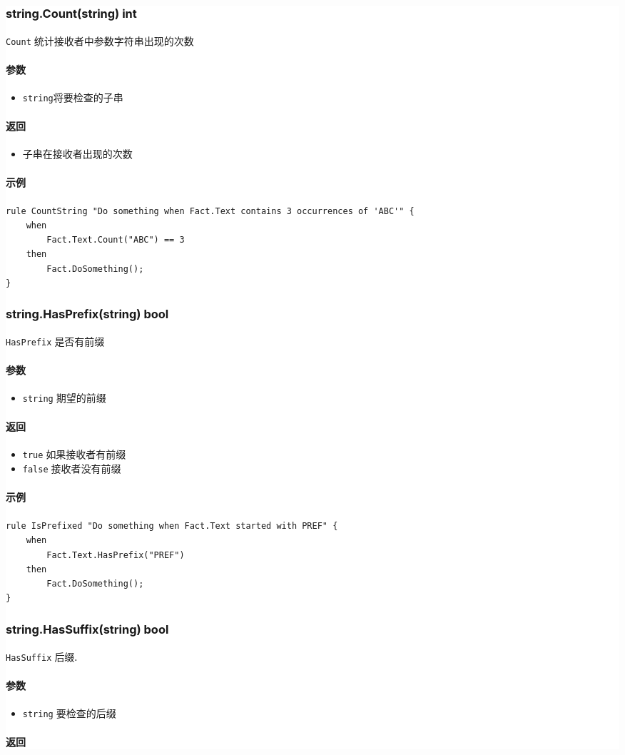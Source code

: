 ### string.Count(string) int

`Count` 统计接收者中参数字符串出现的次数

#### 参数

* `string`将要检查的子串

#### 返回

* 子串在接收者出现的次数

#### 示例

```Shell
rule CountString "Do something when Fact.Text contains 3 occurrences of 'ABC'" {
    when
        Fact.Text.Count("ABC") == 3
    then
        Fact.DoSomething();
}
```

### string.HasPrefix(string) bool

`HasPrefix` 是否有前缀

#### 参数

* `string` 期望的前缀

#### 返回

* `true` 如果接收者有前缀
* `false` 接收者没有前缀

#### 示例

```Shell
rule IsPrefixed "Do something when Fact.Text started with PREF" {
    when
        Fact.Text.HasPrefix("PREF")
    then
        Fact.DoSomething();
}
```

### string.HasSuffix(string) bool

`HasSuffix` 后缀.

#### 参数

* `string` 要检查的后缀

#### 返回
